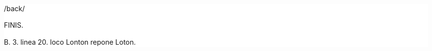 /back/

FINIS.

B. 3. linea 20. loco Lonton repone Loton.

[^1]: *In* *margine*: Cernere nuptias ferro, pro nuptiis dimicare.

[^2]: *In* *margine*: Heroicae iuuentutis studia.

[^3]: *In* *margine*: Aëriuagae

[^4]: *In* *margine*: Celeripedes.

[^5]: *In* *margine*: Claret. clarum est.

[^6]: *In* *margine*: Carmen, in quo uoces ab eadem littera omnes incipiunt, quod ueteres poëtae amabant.

[^7]: *In* *margine*: Pythonis serpentis effigiem auream Acrisius apollini misit dono

[^8]: *In* *margine*: Succollare est ceruicem oneri supponere. et arguit rei pondus.

[^9]: *In* *margine*: Perseus is est Iouis et Danaes filius, qui Mercurii talaribus usus, ac caesa gorgone, hostes, ipsumque Acrisium commutauit in lapides: quibus iactis Deucalion olim humanum genus reficit.

[^10]: *In* *margine*: Iam iam. miserantis interiectio

[^11]: *In* *margine*: Incomplexa.

[^12]: *In* *margine*: Abremigare est, ubi quis se remis alicunde auertit.

[^13]: *In* *margine*: Segnipes Vulcanus.

[^14]: *In* *margine*: Indormire causae.

[^15]: *In* *margine*: Cyclopes, ut iam est in fabulis, Argiua moenia condiderunt.

[^16]: *In* *margine*: Pudor repudij.

[^17]: *In* *margine*: Pauones Iunonis currum trahunt.

[^18]: *In* *margine*: Galeae comantes

[^19]: *In* *margine*: Senium contumeliose à mulieribus dictum est.

[^20]: *In* *margine*: Ergo, id est, causa.

[^21]: *In* *margine*: Danaes pulchritudo.

[^22]: *In margine*: Myrrha amore patris capta.

[^23]: *In* *margine*: Miseram.

[^24]: *In* *margine*: Danaën intelligit. \[\< Danën\]

[^25]: *In* *margine*: Sine. turbam rogat Chorus, permittat sibi ulterius progredi.

[^26]: *In* *margine*: Iactantur mulieres in turba.

[^27]: *In* *margine*: Sed pro.

[^28]: *In* *margine*: Rogatus ab Acrisio Vulcanus turrim diuinitus cum Cyclopibus statim conflauit, ut loco ostendetur: ubi rex filiam sine mora inclusit, metuens ne sibi illam dolo aut ui abstulissent proci.

[^29]: *In* *margine*: Templa Olympia.

[^30]: *In* *margine*: Innumerabiles deorum oculi quibus illi facta hominum obseruant.

[^31]: *In* *margine*: NV.

[^32]: *In* *margine*: Regina. Mater Danaës

[^33]: *In* *margine*: Scylla Niso parenti capillum aureum subduxit.

[^34]: *In* *margine*: Galea. Unde galerita dicitur genus auiculae.

[^35]: *In* *margine*: Agricola auis. Multiuaga.

[^36]: *In* *margine*: Messem metere.

[^37]: *In* *margine*: Sic. Laqueo suspensa.

[^38]: *In* *margine*: Ipsa Danae uult sibi esse atropos.

[^39]: *In* *margine*: Pro lacertis. mariti.

[^40]: *In* *margine*: Fletibus. Danaes.

[^41]: *In* *margine*: Sicui. Aliquem e procis significat.

[^42]: *In* *margine*: Praefica mulier, quae conducta plorat in funere.

[^43]: *In* *margine*: Mea tu: clamantis est hoc.

[^44]: *In* *margine*: Ante labores.

[^45]: *In* *margine*: Lethe fluuius obliuia induat.

[^46]: *In* *margine*: Caeteroquin, idem est, quod alioquin: utroque utitur Cicero.

[^47]: *In* *margine*: Multi homines erunt post mortem aut Tigres aut Lupi, etiam sues, uulpes etiam

[^48]: *In* *margine*: Complures apud inferos Tantali, Tityri, Sisyphi, Ixiones.

[^49]: *In* *margine*: Noctiquerula. Cuiusmodi est bubo, aliaeque aues lucifugae.

[^50]: *In* *margine*: Calisto Lycaonis filia in ursam, deinde in sydus mutata.

[^51]: *In* *margine*: Io Inachi filia ab Aegyptiis inter deas collocata.

[^52]: *In* *margine*: Crathis muros alluit Cosentiae urbis.

[^53]: *In* *margine*: Syla Cosentina caeteris Italiae syluis antecellit.

[^54]: *In* *margine*: Speculae. paruae spei Plautus utitur, & Cicero.

[^55]: *In* *margine*: Mouere immota.

[^56]: *In* *margine*: Decollare est aliquid è collo eximere. uetus uerbum.

[^57]: *In* *margine*: Centipes.

[^58]: *In* *margine*: Veste Phrygia nihil apud antiquos speciosius.

[^59]: *In* *margine*: Serens. à quo appellatum est sertum.

[^60]: *In* *margine*: Loton sonoram. tibiae periphrasis.

[^61]: *In* *margine*: Meditari.

[^62]: *In* *margine*: Specula liquentia, pro aquis posita ubi se Minerua inspexit buccis distortis.

[^63]: *In* *margine*: Querar et ego. ut tibicen adulescens..

[^64]: *In* *margine*: Sipylus mons semper lachrymosus.

[^65]: *In* *margine*: Luscinia.

[^66]: *In* *margine*: Vimine leui. Caueam significat. et respexit ad carcerem puellae.

[^67]: *In* *margine*: Puer Iunonius. Vulcanus Iunonis filius.

[^68]: *In* *margine*: Aureum simulacrum Vulcani.

[^69]: *In* *margine*: Vulcano pecudes claudae caedebantur.

[^70]: *In* *margine*: Popae uictimas feriebant.

[^71]: *In* *margine*: Fusile opus

[^72]: *In* *margine*: Litteratis. inscriptis. sic Plaut.

[^73]: *In* *margine*: Semine ex illius. Cerberus est is qui Pirithoum laniauit.

[^74]: *In* *margine*: Puer pro filio.

[^75]: *In* *margine*: Vulcanus Iouis ex Iunone filius reliqui fratres è mulieribus nati.

[^76]: *In* *margine*: Fulmen qui et quando inuenit

[^77]: *In* *margine*: Martis suspendium.

[^78]: *In* *margine*: Notae Cressae, id est, optimae, ut est uinum Creticum.

[^79]: *In* *margine*: Methymnaeus ager uino abundans.

[^80]: *In* *margine*: Summanus diuitiarum deus.

[^81]: *In* *margine*: Abantis. Ex quo natus fuit Acrisius, capitulum expressum in numismate Abantaei, ut Philippaei.

[^82]: *In* *margine*: Cyclopion diminutiuum est.

[^83]: *In* *margine*: Maronaeum uinum Vlisses dedit Polyphemo.

[^84]: *In* *margine*: Orion cum hospitis filiam uitiasset, atque idcirco esset excoecatus oculos rcepit Solis beneficio.


[^85]: *In* *margine*: Mercedula blandientis hic est, non contemnentis.
[^86]: *In* *margine*: Polyphemi liberalitas in socios
[^87]: *In* *margine*: Excetra hydra dicitur graece.
[^88]: *In* *margine*: Pro foribus cellae uinariae, quam Bachi aedem appellat.
[^89]: *In* *margine*: Polyphemus Bacchi sacerdos.
[^90]: *In* *margine*: Bibulum Cyclopem Poliphemus pede pressum exanimat.
[^91]: *In* *margine*: Tria sunt in his duobus carminibus uerba heptasyllaba stylo Tragico apta.
[^92]: *In* *margine*: Circumsiliamus quam aliorum omnium altissimus Polyphemus.
[^93]: *In* *margine*: Vita. non oculo, ut prius.
[^94]: *In* *margine*: Polyphemus dentes habet exertos, ut semper.
[^95]: *In* *margine*: Nares Polyphemi, et aures patulae.
[^96]: *In* *margine*: Crepitantes. Quod inter bibendum nonnumquam fit à uinosis.
[^97]: *In* *margine*: Glaucus ab Aesculapio in uitam reuocatus.
[^98]: *In* *margine*: Lapithae ebrij in puellas uim fecerunt.
[^99]: *In* *margine*: Pluto Proserpinam rapuit.
[^100]: *In* *margine*: Pelagiuolans.
[^101]: *In* *margine*: Quae fiunt ab hominibus, scribit ipse Iuppiter in corio Amaltheae nutricis carbone, aut gypso.
[^102]: *In* *margine*: Supremus superum.
[^103]: *In* *margine*: Iris pluuiosa.
[^104]: *In* *margine*: Coerulea ueste Graecae mulieres inducebantur in luctu ut nunc Danae. nullibi praeterea aeque lucet aurum, ac in colore coeruleo.
[^105]: *In* *margine*: Mica. id quod fulget in arena.
[^106]: *In* *margine*: Resiliens. ut pola.
[^107]: *In* *margine*: Perseus à diis ipsis armatus Medusam interfecit, multosque, inter quos Atlas fuit et Acrisius, uertit in lapides.
[^108]: *In* *margine*: Hominis imago lapidea omnium maxima.
[^109]: *In* *margine*: Hoc cum fieret, ab Acrisio, ut iam diceretur, uisus est Iuppiter et Danaë
[^110]: *In* *margine*: Arduae. Nulla est uox, quae tam prope accedat ad nomen Ardeae.
[^111]: *In* *margine*: Danaë in Latium, ubi Roma est gentium quondam domina, uento delata regi nupsit Piluno, et Ardeam condidit.
[^112]: *In* *margine*: Relinquere reliqua
[^113]: *In* *margine*: Expectorare antiquum est uerbum.
[^114]: *In* *margine*: Volucris pusilla. Quae noctu lucens, Pygolampis dicitur ab Aristotele.
[^115]: *In* *margine*: Amor oculorum loco geminas habet stellas.
[^116]: *In* *margine*: Cupido eloquens.
[^117]: *In* *margine*: Loqui infanda.
[^118]: In margine: *\**Visus fuit. tunc illos uidit Acrisius, cum Iupiter Danaë ostendit locum in coelo, ubi futurus esset Perseus.
[^119]: *In* *margine*: Clauis adamantina.
[^120]: *In* *margine*: Parens parricida filiae.
[^121]: *In* *margine*: Nulla, pro non.
[^122]: *In* *margine*: Phocas. uaticinatur hic chorus Danaë enim à piscatoribus capta, dono data est regi, eique nupsit.
[^123]: *In* *margine*: Britomartis Iouis et Charmes filia Minoem fugiens, in retia, quae forte à piscatoribus tenta erant, se proiecit, et à Diana in dearum numerum relata est.
[^124]: *In* *margine*: Amphitrite. Neptuni uxor.
[^125]: *In* *margine*: Cadmeis. Ino Cadmi filia furentem maritum cum fugeret se in mare praecipitauit, et pro dea est habita.
[^126]: *In* *margine*: Musam rogat chorus hanc uelit Tragoediam immortalitati consecrare.
